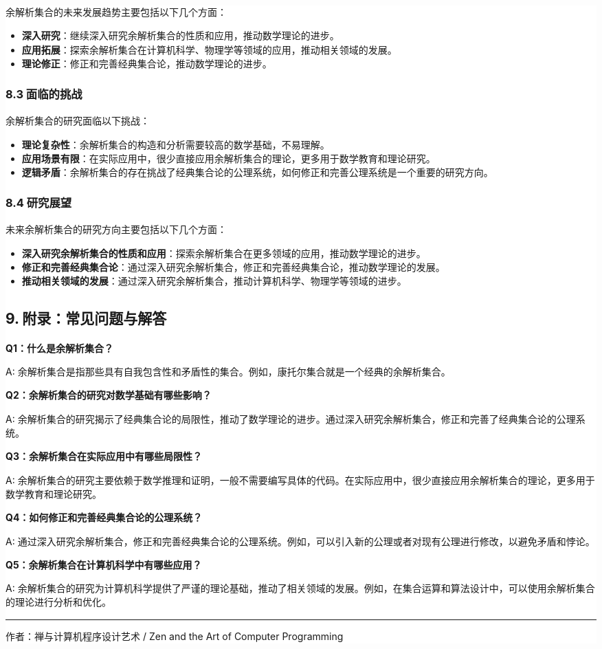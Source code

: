 余解析集合的未来发展趋势主要包括以下几个方面：
- **深入研究**：继续深入研究余解析集合的性质和应用，推动数学理论的进步。
- **应用拓展**：探索余解析集合在计算机科学、物理学等领域的应用，推动相关领域的发展。
- **理论修正**：修正和完善经典集合论，推动数学理论的进步。

### 8.3 面临的挑战

余解析集合的研究面临以下挑战：
- **理论复杂性**：余解析集合的构造和分析需要较高的数学基础，不易理解。
- **应用场景有限**：在实际应用中，很少直接应用余解析集合的理论，更多用于数学教育和理论研究。
- **逻辑矛盾**：余解析集合的存在挑战了经典集合论的公理系统，如何修正和完善公理系统是一个重要的研究方向。

### 8.4 研究展望

未来余解析集合的研究方向主要包括以下几个方面：
- **深入研究余解析集合的性质和应用**：探索余解析集合在更多领域的应用，推动数学理论的进步。
- **修正和完善经典集合论**：通过深入研究余解析集合，修正和完善经典集合论，推动数学理论的发展。
- **推动相关领域的发展**：通过深入研究余解析集合，推动计算机科学、物理学等领域的进步。

## 9. 附录：常见问题与解答

**Q1：什么是余解析集合？**

A: 余解析集合是指那些具有自我包含性和矛盾性的集合。例如，康托尔集合就是一个经典的余解析集合。

**Q2：余解析集合的研究对数学基础有哪些影响？**

A: 余解析集合的研究揭示了经典集合论的局限性，推动了数学理论的进步。通过深入研究余解析集合，修正和完善了经典集合论的公理系统。

**Q3：余解析集合在实际应用中有哪些局限性？**

A: 余解析集合的研究主要依赖于数学推理和证明，一般不需要编写具体的代码。在实际应用中，很少直接应用余解析集合的理论，更多用于数学教育和理论研究。

**Q4：如何修正和完善经典集合论的公理系统？**

A: 通过深入研究余解析集合，修正和完善经典集合论的公理系统。例如，可以引入新的公理或者对现有公理进行修改，以避免矛盾和悖论。

**Q5：余解析集合在计算机科学中有哪些应用？**

A: 余解析集合的研究为计算机科学提供了严谨的理论基础，推动了相关领域的发展。例如，在集合运算和算法设计中，可以使用余解析集合的理论进行分析和优化。

---

作者：禅与计算机程序设计艺术 / Zen and the Art of Computer Programming

